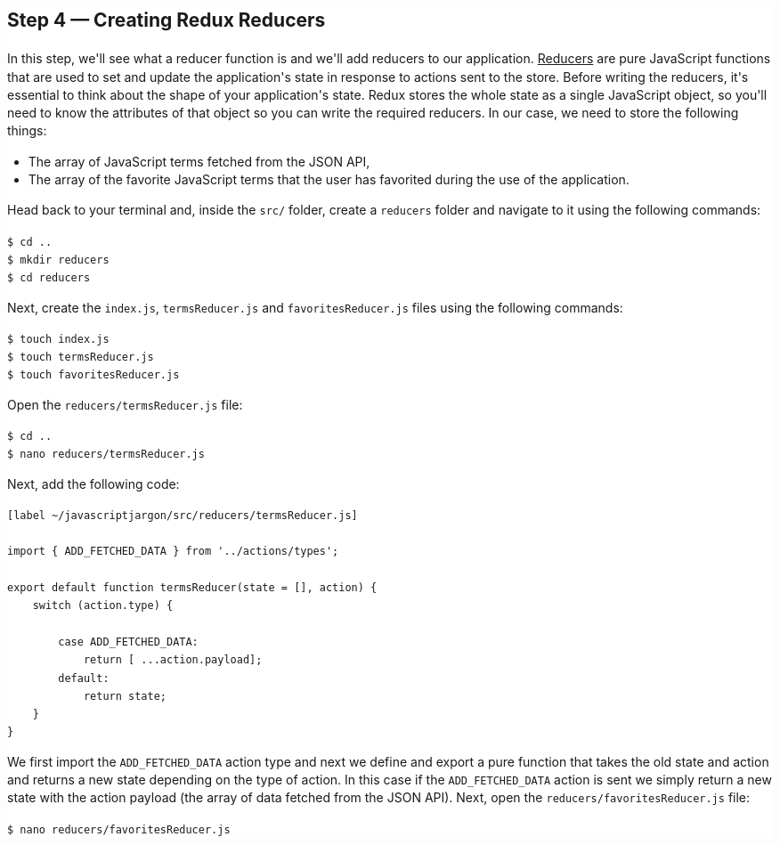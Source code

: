 ## Step 4 — Creating Redux Reducers

In this step, we'll see what a reducer function is and we'll add reducers to our application.
[Reducers](https://redux.js.org/basics/reducers#reducers) are pure JavaScript functions that are used to set and update the application's state in response to actions sent to the store.
Before writing the reducers, it's essential to think about the shape of your application's state.
Redux stores the whole state as a single JavaScript object, so you'll need to know the attributes of that object so you can write the required reducers. In our case, we need to store the following things:

- The array of JavaScript terms fetched from the JSON API,
- The array of the favorite JavaScript terms that the user has favorited during the use of the application.

Head back to your terminal and, inside the `src/` folder, create a `reducers` folder and navigate to it using the following commands:

    $ cd ..
    $ mkdir reducers
    $ cd reducers

Next, create the `index.js`, `termsReducer.js` and `favoritesReducer.js` files using the following commands:

    $ touch index.js
    $ touch termsReducer.js
    $ touch favoritesReducer.js

Open the `reducers/termsReducer.js` file:

    $ cd ..
    $ nano reducers/termsReducer.js

Next, add the following code:

    [label ~/javascriptjargon/src/reducers/termsReducer.js]
    
    import { ADD_FETCHED_DATA } from '../actions/types';
    
    export default function termsReducer(state = [], action) {
        switch (action.type) {
    
            case ADD_FETCHED_DATA:
                return [ ...action.payload];
            default:
                return state;
        }
    }

We first import the `ADD_FETCHED_DATA` action type and next we define and export a pure function that takes the old state and action and returns a new state depending on the type of action. In this case if the `ADD_FETCHED_DATA` action is sent we simply return a new state with the action payload (the array of data fetched from the JSON API).
Next, open the `reducers/favoritesReducer.js` file:

    $ nano reducers/favoritesReducer.js

